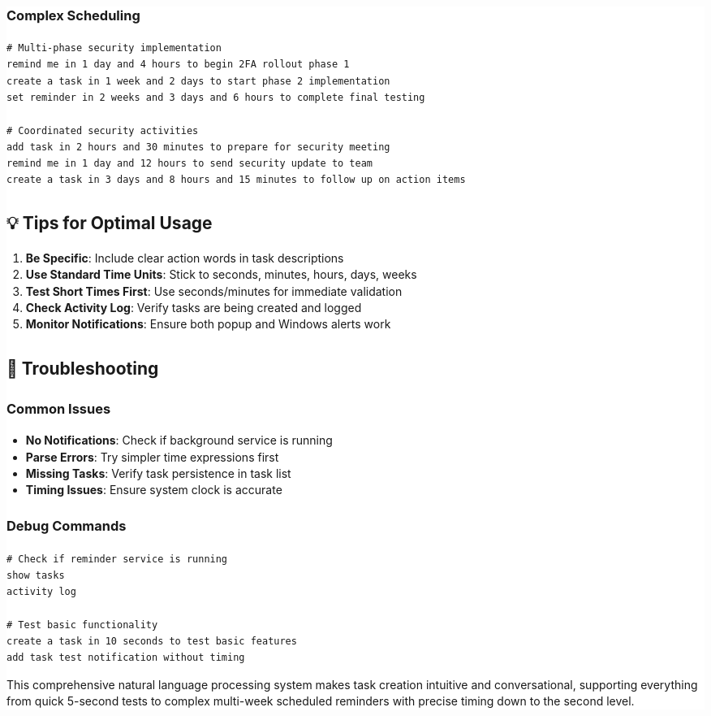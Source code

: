 ### Complex Scheduling
```
# Multi-phase security implementation
remind me in 1 day and 4 hours to begin 2FA rollout phase 1
create a task in 1 week and 2 days to start phase 2 implementation
set reminder in 2 weeks and 3 days and 6 hours to complete final testing

# Coordinated security activities
add task in 2 hours and 30 minutes to prepare for security meeting
remind me in 1 day and 12 hours to send security update to team
create a task in 3 days and 8 hours and 15 minutes to follow up on action items
```

## 💡 **Tips for Optimal Usage**

1. **Be Specific**: Include clear action words in task descriptions
2. **Use Standard Time Units**: Stick to seconds, minutes, hours, days, weeks
3. **Test Short Times First**: Use seconds/minutes for immediate validation
4. **Check Activity Log**: Verify tasks are being created and logged
5. **Monitor Notifications**: Ensure both popup and Windows alerts work

## 🔧 **Troubleshooting**

### Common Issues
- **No Notifications**: Check if background service is running
- **Parse Errors**: Try simpler time expressions first
- **Missing Tasks**: Verify task persistence in task list
- **Timing Issues**: Ensure system clock is accurate

### Debug Commands
```
# Check if reminder service is running
show tasks
activity log

# Test basic functionality
create a task in 10 seconds to test basic features
add task test notification without timing
```

This comprehensive natural language processing system makes task creation intuitive and conversational, supporting everything from quick 5-second tests to complex multi-week scheduled reminders with precise timing down to the second level.
